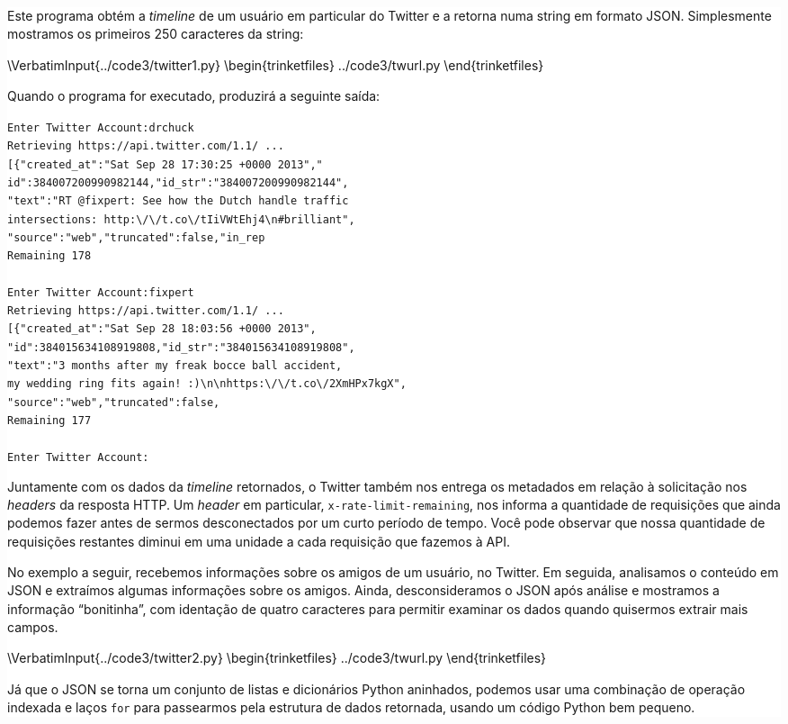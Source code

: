 Este programa obtém a _timeline_ de um usuário em particular do Twitter e 
a retorna numa string em formato JSON. Simplesmente mostramos os 
primeiros 250 caracteres da string: 

\VerbatimInput{../code3/twitter1.py} 
\begin{trinketfiles}
../code3/twurl.py
\end{trinketfiles}

Quando o programa for executado, produzirá a seguinte saída:

~~~~
Enter Twitter Account:drchuck
Retrieving https://api.twitter.com/1.1/ ...
[{"created_at":"Sat Sep 28 17:30:25 +0000 2013","
id":384007200990982144,"id_str":"384007200990982144",
"text":"RT @fixpert: See how the Dutch handle traffic
intersections: http:\/\/t.co\/tIiVWtEhj4\n#brilliant",
"source":"web","truncated":false,"in_rep
Remaining 178

Enter Twitter Account:fixpert
Retrieving https://api.twitter.com/1.1/ ...
[{"created_at":"Sat Sep 28 18:03:56 +0000 2013",
"id":384015634108919808,"id_str":"384015634108919808",
"text":"3 months after my freak bocce ball accident,
my wedding ring fits again! :)\n\nhttps:\/\/t.co\/2XmHPx7kgX",
"source":"web","truncated":false,
Remaining 177

Enter Twitter Account:
~~~~

Juntamente com os dados da _timeline_ retornados, o Twitter também nos 
entrega os metadados em relação à solicitação nos _headers_ da resposta 
HTTP. Um _header_ em particular, `x-rate-limit-remaining`, nos informa a 
quantidade de requisições que ainda podemos fazer antes de sermos 
desconectados por um curto período de tempo. Você pode observar que nossa 
quantidade de requisições restantes diminui em uma unidade a cada requisição que fazemos à API.

No exemplo a seguir, recebemos informações sobre os amigos de um usuário, 
no Twitter. Em seguida, analisamos o conteúdo em JSON e extraímos algumas 
informações sobre os amigos. Ainda, desconsideramos o JSON após análise e 
mostramos a informação “bonitinha”, com identação de quatro caracteres 
para permitir examinar os dados quando quisermos extrair mais campos.

\VerbatimInput{../code3/twitter2.py} 
\begin{trinketfiles}
../code3/twurl.py
\end{trinketfiles}

Já que o JSON se torna um conjunto de listas e dicionários Python 
aninhados, podemos usar uma combinação de operação indexada e laços `for` 
para passearmos pela estrutura de dados retornada, usando um código 
Python bem pequeno.
